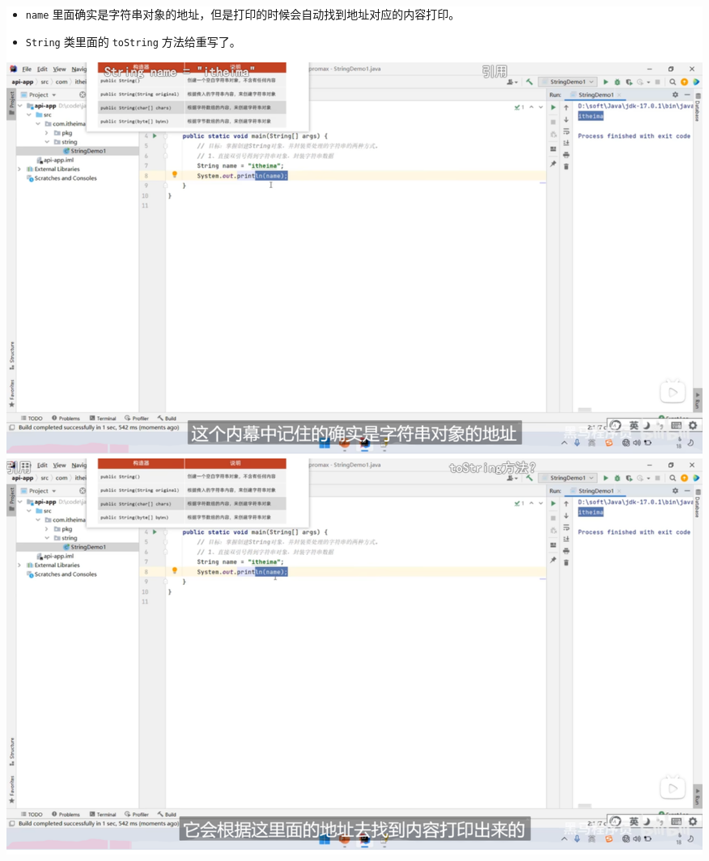 -   `name`
    里面确实是字符串对象的地址，但是打印的时候会自动找到地址对应的内容打印。

-   `String` 类里面的 `toString` 方法给重写了。

<img src="JavaStudyWeek-2.3_files/Image%20%5B31%5D.png"
style="--en-uploadstate:uploaded;" type="image/png"
data-filename="Image.png" /><img src="JavaStudyWeek-2.3_files/Image%20%5B32%5D.png"
style="--en-uploadstate:uploaded;" type="image/png"
data-filename="Image.png" />
